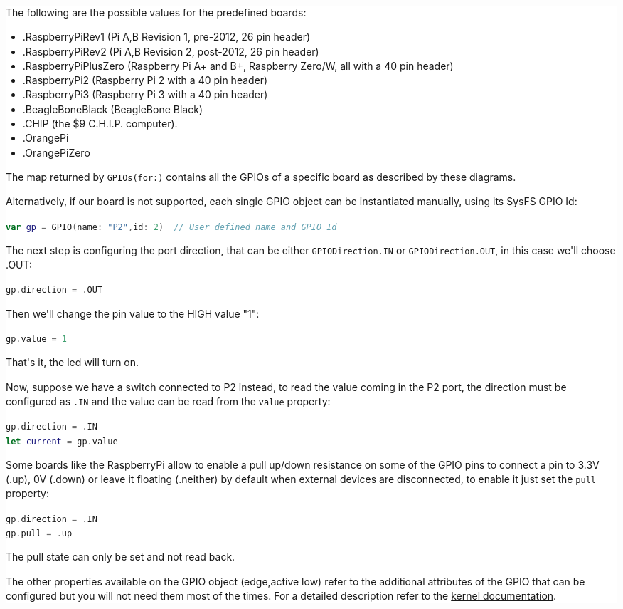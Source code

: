 The following are the possible values for the predefined boards:
    
* .RaspberryPiRev1 (Pi A,B Revision 1, pre-2012, 26 pin header)
* .RaspberryPiRev2 (Pi A,B Revision 2, post-2012, 26 pin header) 
* .RaspberryPiPlusZero (Raspberry Pi A+ and B+, Raspberry Zero/W, all with a 40 pin header)
* .RaspberryPi2 (Raspberry Pi 2 with a 40 pin header)
* .RaspberryPi3 (Raspberry Pi 3 with a 40 pin header)
* .BeagleBoneBlack (BeagleBone Black)
* .CHIP (the $9 C.H.I.P. computer).
* .OrangePi
* .OrangePiZero

The map returned by `GPIOs(for:)` contains all the GPIOs of a specific board as described by [these diagrams](https://github.com/uraimo/SwiftyGPIO/wiki/GPIO-Pinout). 

Alternatively, if our board is not supported, each single GPIO object can be instantiated manually, using its SysFS GPIO Id:

```swift
var gp = GPIO(name: "P2",id: 2)  // User defined name and GPIO Id
```
    
The next step is configuring the port direction, that can be either `GPIODirection.IN` or `GPIODirection.OUT`, in this case we'll choose .OUT:

```swift
gp.direction = .OUT
```

Then we'll change the pin value to the HIGH value "1":

```swift
gp.value = 1
```

That's it, the led will turn on.

Now, suppose we have a switch connected to P2 instead, to read the value coming in the P2 port, the direction must be configured as `.IN` and the value can be read from the `value` property:

```swift
gp.direction = .IN
let current = gp.value
```

Some boards like the RaspberryPi allow to enable a pull up/down resistance on some of the GPIO pins to connect a pin to 3.3V (.up), 0V (.down) or leave it floating (.neither) by default when external devices are disconnected, to enable it just set the `pull` property:

```swift
gp.direction = .IN
gp.pull = .up
```

The pull state can only be set and not read back.

The other properties available on the GPIO object (edge,active low) refer to the additional attributes of the GPIO that can be configured but you will not need them most of the times. For a detailed description refer to the [kernel documentation](https://www.kernel.org/doc/Documentation/gpio/sysfs.txt).
